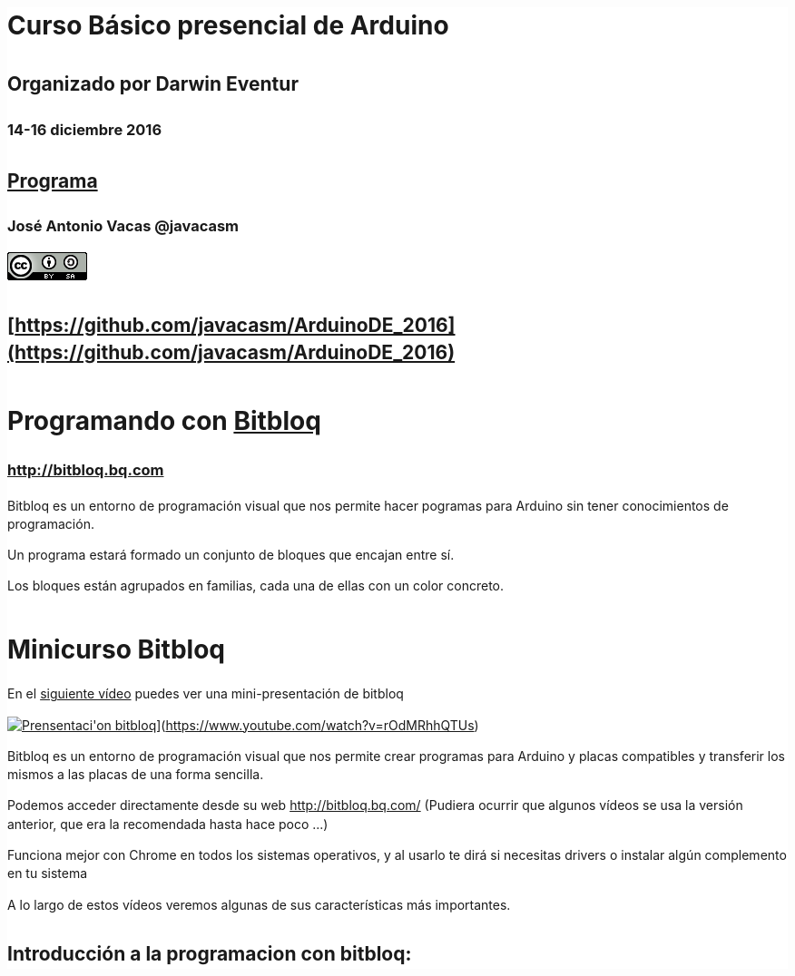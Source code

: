# Curso Básico presencial de Arduino

## Organizado por Darwin Eventur

### 14-16 diciembre 2016

## [Programa](./programa.md)

### José Antonio Vacas @javacasm

![cc](./images/CCbySQ_88x31.png)

## [https://github.com/javacasm/ArduinoDE_2016](https://github.com/javacasm/ArduinoDE_2016)

# Programando con [Bitbloq](http://bitbloq.bq.com)

### http://bitbloq.bq.com

Bitbloq es un entorno de programación visual que nos permite hacer pogramas para Arduino sin tener conocimientos de programación.

Un programa estará formado un conjunto de bloques que encajan entre sí.

Los bloques están agrupados en familias, cada una de ellas con un color concreto.

# Minicurso Bitbloq

En el [siguiente vídeo](https://www.youtube.com/watch?v=rOdMRhhQTUs) puedes ver una mini-presentación de bitbloq

[![Prensentaci'on bitbloq](https://img.youtube.com/v0/rOdMRhhQTUs/0.jpg)](https://www.youtube.com/watch?v=rOdMRhhQTUs)](https://www.youtube.com/watch?v=rOdMRhhQTUs)

Bitbloq es un entorno de programación visual que nos permite crear programas para Arduino y placas compatibles y transferir los mismos a las placas de una forma sencilla.

Podemos acceder directamente desde su web  http://bitbloq.bq.com/
(Pudiera ocurrir que algunos vídeos se usa la versión anterior, que era la recomendada hasta hace poco ...)

Funciona mejor con Chrome en todos los sistemas operativos, y al usarlo te dirá si necesitas drivers o instalar algún complemento en tu sistema

A lo largo de estos vídeos veremos algunas de sus características más importantes.

## Introducción a la programacion con bitbloq:
